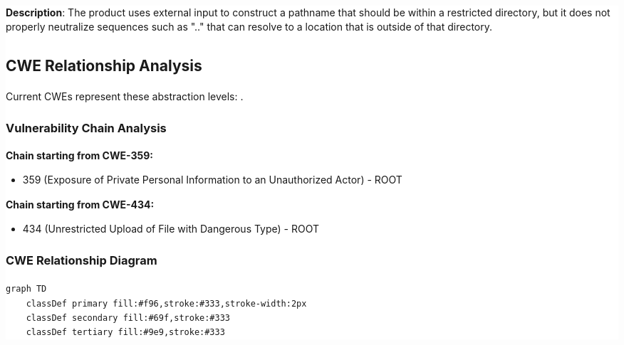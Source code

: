 **Description**:
The product uses external input to construct a pathname that should be within a restricted directory, but it does not properly neutralize sequences such as ".." that can resolve to a location that is outside of that directory.


## CWE Relationship Analysis

Current CWEs represent these abstraction levels: .


### Vulnerability Chain Analysis

**Chain starting from CWE-359:**
- 359 (Exposure of Private Personal Information to an Unauthorized Actor) - ROOT


**Chain starting from CWE-434:**
- 434 (Unrestricted Upload of File with Dangerous Type) - ROOT



### CWE Relationship Diagram

```mermaid
graph TD
    classDef primary fill:#f96,stroke:#333,stroke-width:2px
    classDef secondary fill:#69f,stroke:#333
    classDef tertiary fill:#9e9,stroke:#333
```
